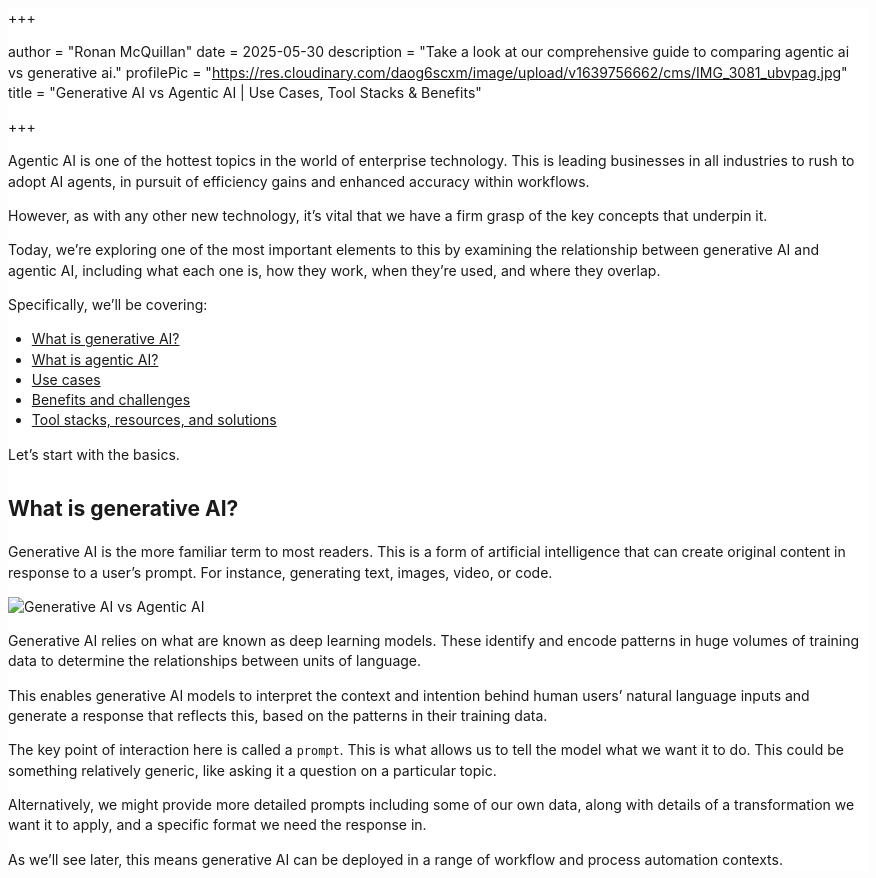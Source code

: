 +++

author = "Ronan McQuillan"
date = 2025-05-30
description = "Take a look at our comprehensive guide to comparing agentic ai vs generative ai."
profilePic = "https://res.cloudinary.com/daog6scxm/image/upload/v1639756662/cms/IMG_3081_ubvpag.jpg"
title = "Generative AI vs Agentic AI | Use Cases, Tool Stacks & Benefits"

+++

Agentic AI is one of the hottest topics in the world of enterprise technology. This is leading businesses in all industries to rush to adopt AI agents, in pursuit of efficiency gains and enhanced accuracy within workflows.

However, as with any other new technology, it’s vital that we have a firm grasp of the key concepts that underpin it.

Today, we’re exploring one of the most important elements to this by examining the relationship between generative AI and agentic AI, including what each one is, how they work, when they’re used, and where they overlap.

Specifically, we’ll be covering:

- [What is generative AI?](#what-is-generative-ai)
- [What is agentic AI?](#what-is-agentic-ai)
- [Use cases](#use-cases)
- [Benefits and challenges](#benefits--challenges)
- [Tool stacks, resources, and solutions](#tool-stacks-resources-and-solutions)

Let’s start with the basics.

## What is generative AI?

Generative AI is the more familiar term to most readers. This is a form of artificial intelligence that can create original content in response to a user’s prompt. For instance, generating text, images, video, or code.

![Generative AI vs Agentic AI](https://res.cloudinary.com/daog6scxm/image/upload/v1746087930/cms/ai-agents/enterprise-chatbots/Enterprise_Chatbots_wzfixr.webp "Generative AI vs Agentic AI")

Generative AI relies on what are known as deep learning models. These identify and encode patterns in huge volumes of training data to determine the relationships between units of language.

This enables generative AI models to interpret the context and intention behind human users’ natural language inputs and generate a response that reflects this, based on the patterns in their training data.

The key point of interaction here is called a `prompt`. This is what allows us to tell the model what we want it to do. This could be something relatively generic, like asking it a question on a particular topic.

Alternatively, we might provide more detailed prompts including some of our own data, along with details of a transformation we want it to apply, and a specific format we need the response in.

As we’ll see later, this means generative AI can be deployed in a range of workflow and process automation contexts.
